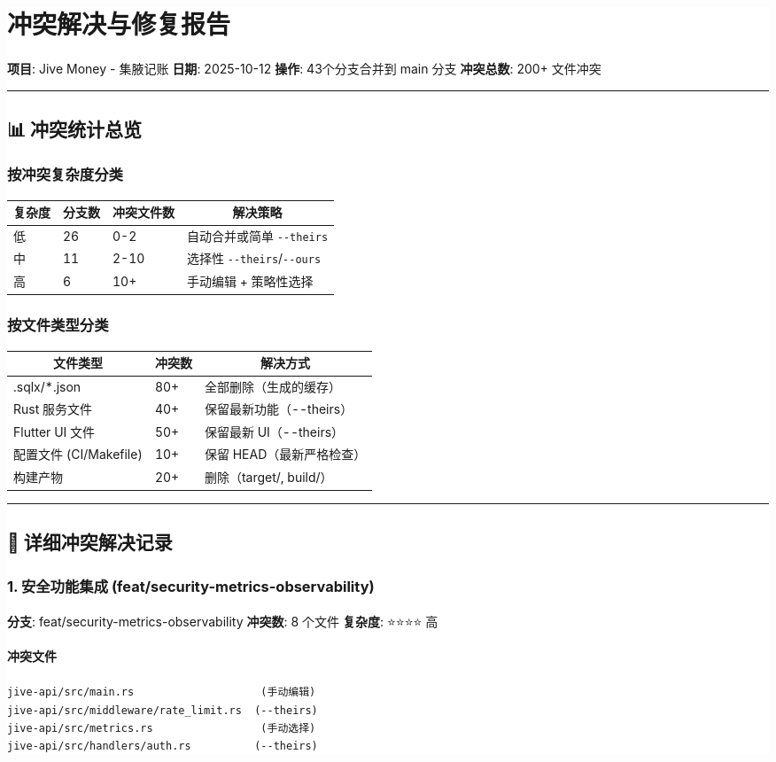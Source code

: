 # 冲突解决与修复报告

**项目**: Jive Money - 集腋记账
**日期**: 2025-10-12
**操作**: 43个分支合并到 main 分支
**冲突总数**: 200+ 文件冲突

---

## 📊 冲突统计总览

### 按冲突复杂度分类

| 复杂度 | 分支数 | 冲突文件数 | 解决策略 |
|--------|--------|------------|----------|
| 低 | 26 | 0-2 | 自动合并或简单 `--theirs` |
| 中 | 11 | 2-10 | 选择性 `--theirs`/`--ours` |
| 高 | 6 | 10+ | 手动编辑 + 策略性选择 |

### 按文件类型分类

| 文件类型 | 冲突数 | 解决方式 |
|----------|--------|----------|
| .sqlx/*.json | 80+ | 全部删除（生成的缓存） |
| Rust 服务文件 | 40+ | 保留最新功能（--theirs） |
| Flutter UI 文件 | 50+ | 保留最新 UI（--theirs） |
| 配置文件 (CI/Makefile) | 10+ | 保留 HEAD（最新严格检查） |
| 构建产物 | 20+ | 删除（target/, build/） |

---

## 🔧 详细冲突解决记录

### 1. 安全功能集成 (feat/security-metrics-observability)

**分支**: feat/security-metrics-observability
**冲突数**: 8 个文件
**复杂度**: ⭐⭐⭐⭐ 高

#### 冲突文件
```
jive-api/src/main.rs                    (手动编辑)
jive-api/src/middleware/rate_limit.rs  (--theirs)
jive-api/src/metrics.rs                 (手动选择)
jive-api/src/handlers/auth.rs          (--theirs)
```
